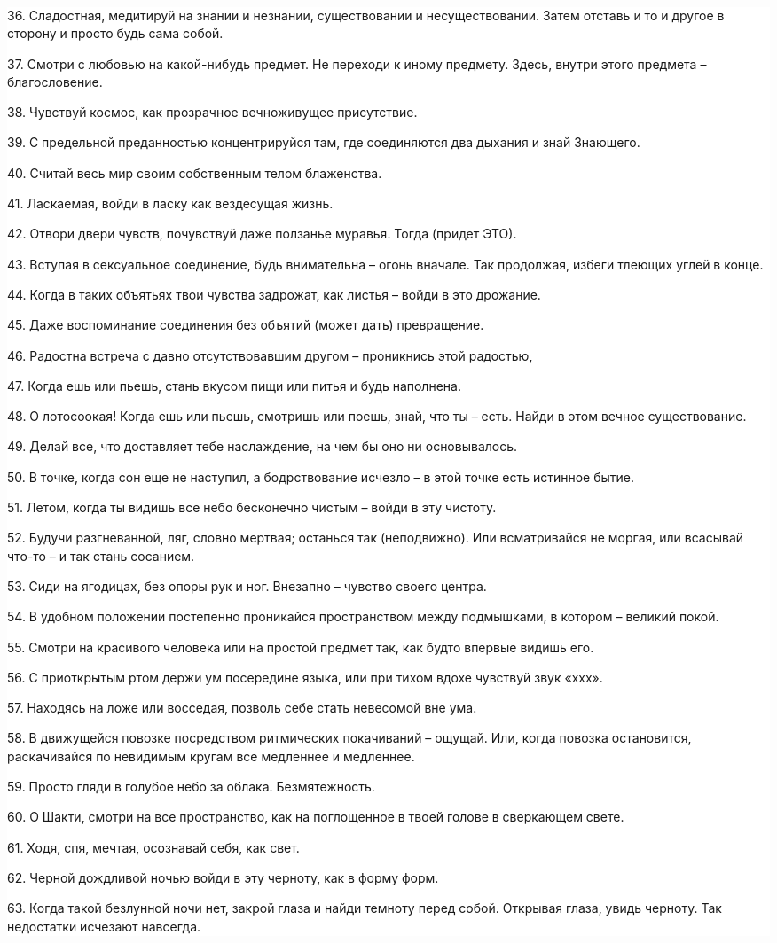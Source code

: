  36\. Сладостная, медитируй на знании и незнании, существовании и несуществовании. Затем отставь и то и другое в сторону и просто будь сама собой.

 37\. Смотри с любовью на какой-нибудь предмет. Не переходи к иному предмету. Здесь, внутри этого предмета – благословение.

 38\. Чувствуй космос, как прозрачное вечноживущее присутствие.

 39\. С предельной преданностью концентрируйся там, где соединяются два дыхания и знай Знающего.

 40\. Считай весь мир своим собственным телом блаженства.

 41\. Ласкаемая, войди в ласку как вездесущая жизнь.

 42\. Отвори двери чувств, почувствуй даже ползанье муравья. Тогда (придет ЭТО).

 43\. Вступая в сексуальное соединение, будь внимательна – огонь вначале. Так продолжая, избеги тлеющих углей в конце.

 44\. Когда в таких объятьях твои чувства задрожат, как листья – войди в это дрожание.

 45\. Даже воспоминание соединения без объятий (может дать) превращение.

 46\. Радостна встреча с давно отсутствовавшим другом – проникнись этой радостью,

 47\. Когда ешь или пьешь, стань вкусом пищи или питья и будь наполнена.

 48\. О лотосоокая! Когда ешь или пьешь, смотришь или поешь, знай, что ты – есть. Найди в этом вечное существование.

 49\. Делай все, что доставляет тебе наслаждение, на чем бы оно ни основывалось.

 50\. В точке, когда сон еще не наступил, а бодрствование исчезло – в этой точке есть истинное бытие.

 51\. Летом, когда ты видишь все небо бесконечно чистым – войди в эту чистоту.

 52\. Будучи разгневанной, ляг, словно мертвая; останься так (неподвижно). Или всматривайся не моргая, или всасывай что-то – и так стань сосанием.

 53\. Сиди на ягодицах, без опоры рук и ног. Внезапно – чувство своего центра.

 54\. В удобном положении постепенно проникайся пространством между подмышками, в котором – великий покой.

 55\. Смотри на красивого человека или на простой предмет так, как будто впервые видишь его.

 56\. С приоткрытым ртом держи ум посередине языка, или при тихом вдохе чувствуй звук «ххх».

 57\. Находясь на ложе или восседая, позволь себе стать невесомой вне ума.

 58\. В движущейся повозке посредством ритмических покачиваний – ощущай. Или, когда повозка остановится, раскачивайся по невидимым кругам все медленнее и медленнее.

 59\. Просто гляди в голубое небо за облака. Безмятежность.

 60\. О Шакти, смотри на все пространство, как на поглощенное в твоей голове в сверкающем свете.

 61\. Ходя, спя, мечтая, осознавай себя, как свет.

 62\. Черной дождливой ночью войди в эту черноту, как в форму форм.

 63\. Когда такой безлунной ночи нет, закрой глаза и найди темноту перед собой. Открывая глаза, увидь черноту. Так недостатки исчезают навсегда.
